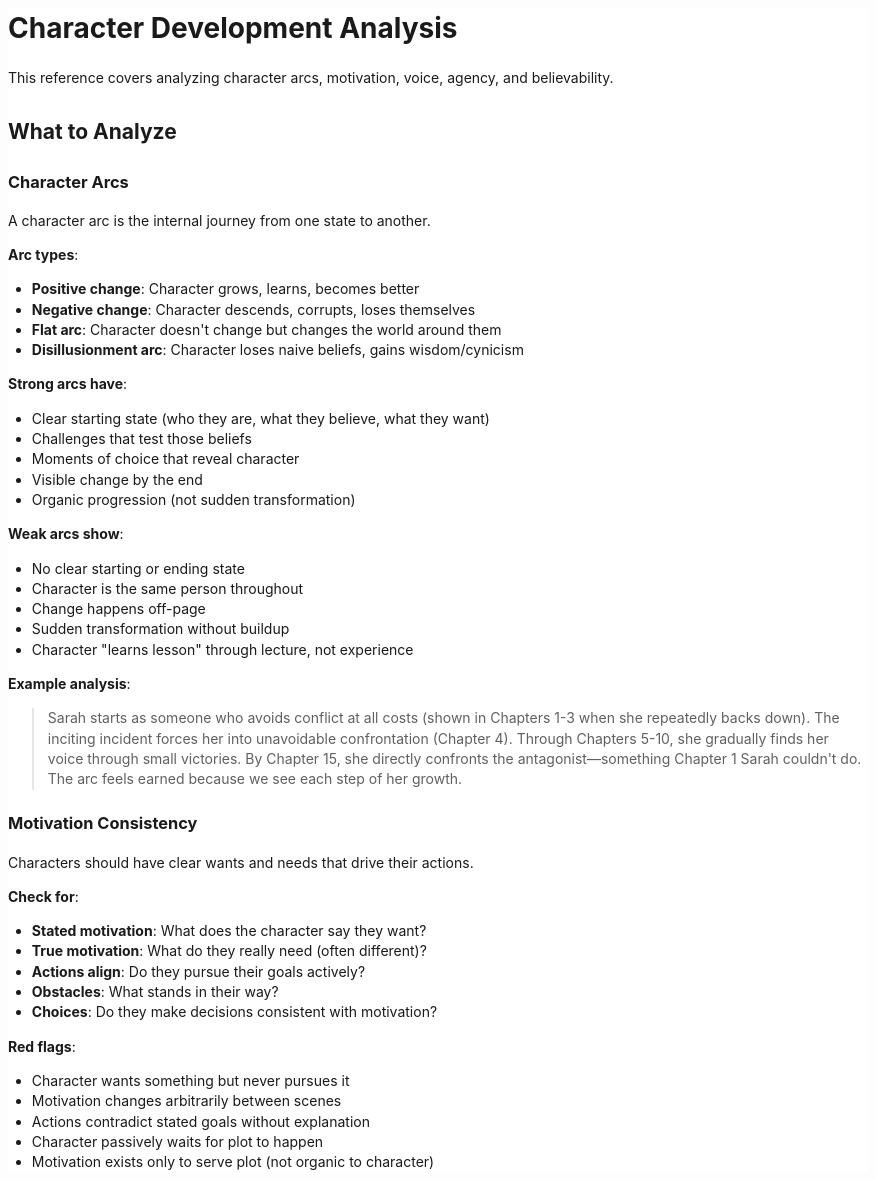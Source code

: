 # Character Development Analysis

This reference covers analyzing character arcs, motivation, voice, agency, and believability.

## What to Analyze

### Character Arcs

A character arc is the internal journey from one state to another.

**Arc types**:
- **Positive change**: Character grows, learns, becomes better
- **Negative change**: Character descends, corrupts, loses themselves
- **Flat arc**: Character doesn't change but changes the world around them
- **Disillusionment arc**: Character loses naive beliefs, gains wisdom/cynicism

**Strong arcs have**:
- Clear starting state (who they are, what they believe, what they want)
- Challenges that test those beliefs
- Moments of choice that reveal character
- Visible change by the end
- Organic progression (not sudden transformation)

**Weak arcs show**:
- No clear starting or ending state
- Character is the same person throughout
- Change happens off-page
- Sudden transformation without buildup
- Character "learns lesson" through lecture, not experience

**Example analysis**:
> Sarah starts as someone who avoids conflict at all costs (shown in Chapters 1-3 when she repeatedly backs down). The inciting incident forces her into unavoidable confrontation (Chapter 4). Through Chapters 5-10, she gradually finds her voice through small victories. By Chapter 15, she directly confronts the antagonist—something Chapter 1 Sarah couldn't do. The arc feels earned because we see each step of her growth.

### Motivation Consistency

Characters should have clear wants and needs that drive their actions.

**Check for**:
- **Stated motivation**: What does the character say they want?
- **True motivation**: What do they really need (often different)?
- **Actions align**: Do they pursue their goals actively?
- **Obstacles**: What stands in their way?
- **Choices**: Do they make decisions consistent with motivation?

**Red flags**:
- Character wants something but never pursues it
- Motivation changes arbitrarily between scenes
- Actions contradict stated goals without explanation
- Character passively waits for plot to happen
- Motivation exists only to serve plot (not organic to character)
